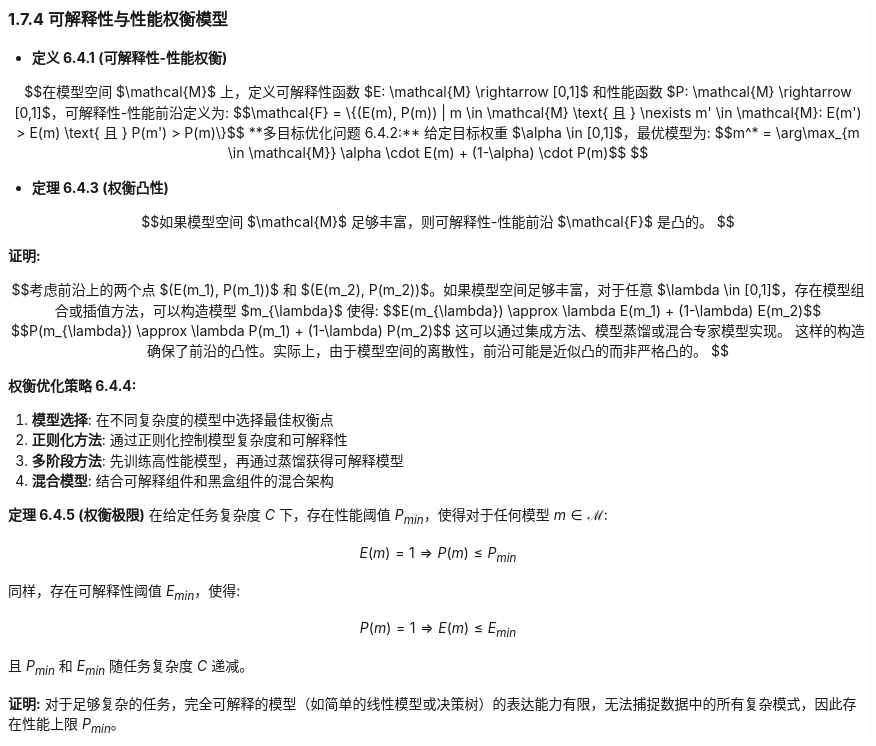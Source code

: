 ### 1.7.4 可解释性与性能权衡模型

- **定义 6.4.1 (可解释性-性能权衡)**

```math
在模型空间 $\mathcal{M}$ 上，定义可解释性函数 $E: \mathcal{M} \rightarrow [0,1]$ 和性能函数 $P: \mathcal{M} \rightarrow [0,1]$，可解释性-性能前沿定义为:

$$\mathcal{F} = \{(E(m), P(m)) | m \in \mathcal{M} \text{ 且 } \nexists m' \in \mathcal{M}: E(m') > E(m) \text{ 且 } P(m') > P(m)\}$$

**多目标优化问题 6.4.2:** 给定目标权重 $\alpha \in [0,1]$，最优模型为:

$$m^* = \arg\max_{m \in \mathcal{M}} \alpha \cdot E(m) + (1-\alpha) \cdot P(m)$$

```

- **定理 6.4.3 (权衡凸性)**

```math
如果模型空间 $\mathcal{M}$ 足够丰富，则可解释性-性能前沿 $\mathcal{F}$ 是凸的。

```

**证明:**

```math
考虑前沿上的两个点 $(E(m_1), P(m_1))$ 和 $(E(m_2), P(m_2))$。如果模型空间足够丰富，对于任意 $\lambda \in [0,1]$，存在模型组合或插值方法，可以构造模型 $m_{\lambda}$ 使得:

$$E(m_{\lambda}) \approx \lambda E(m_1) + (1-\lambda) E(m_2)$$
$$P(m_{\lambda}) \approx \lambda P(m_1) + (1-\lambda) P(m_2)$$

这可以通过集成方法、模型蒸馏或混合专家模型实现。
这样的构造确保了前沿的凸性。实际上，由于模型空间的离散性，前沿可能是近似凸的而非严格凸的。

```

**权衡优化策略 6.4.4:**

1. **模型选择**: 在不同复杂度的模型中选择最佳权衡点
2. **正则化方法**: 通过正则化控制模型复杂度和可解释性
3. **多阶段方法**: 先训练高性能模型，再通过蒸馏获得可解释模型
4. **混合模型**: 结合可解释组件和黑盒组件的混合架构

**定理 6.4.5 (权衡极限)** 在给定任务复杂度 $C$ 下，存在性能阈值 $P_{min}$，使得对于任何模型 $m \in \mathcal{M}$:

$$E(m) = 1 \Rightarrow P(m) \leq P_{min}$$

同样，存在可解释性阈值 $E_{min}$，使得:

$$P(m) = 1 \Rightarrow E(m) \leq E_{min}$$

且 $P_{min}$ 和 $E_{min}$ 随任务复杂度 $C$ 递减。

**证明:**
对于足够复杂的任务，完全可解释的模型（如简单的线性模型或决策树）的表达能力有限，无法捕捉数据中的所有复杂模式，因此存在性能上限 $P_{min}$。
